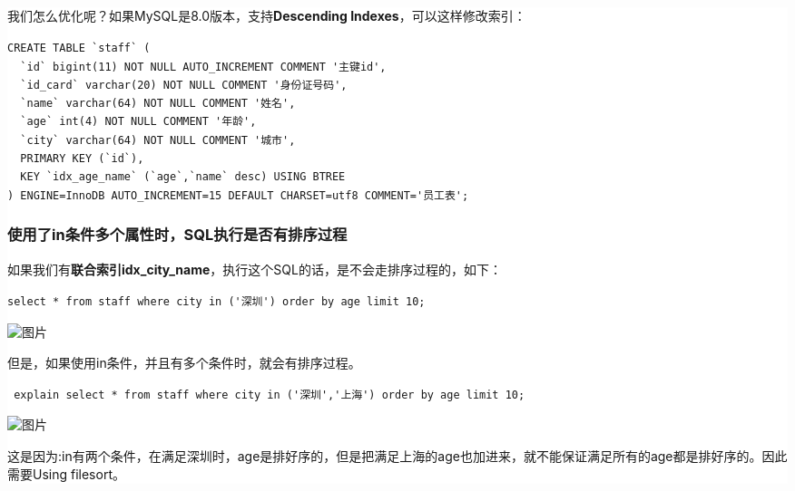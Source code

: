 我们怎么优化呢？如果MySQL是8.0版本，支持**Descending Indexes**，可以这样修改索引：

```mysql
CREATE TABLE `staff` (
  `id` bigint(11) NOT NULL AUTO_INCREMENT COMMENT '主键id',
  `id_card` varchar(20) NOT NULL COMMENT '身份证号码',
  `name` varchar(64) NOT NULL COMMENT '姓名',
  `age` int(4) NOT NULL COMMENT '年龄',
  `city` varchar(64) NOT NULL COMMENT '城市',
  PRIMARY KEY (`id`),
  KEY `idx_age_name` (`age`,`name` desc) USING BTREE
) ENGINE=InnoDB AUTO_INCREMENT=15 DEFAULT CHARSET=utf8 COMMENT='员工表';
```

### 使用了in条件多个属性时，SQL执行是否有排序过程

如果我们有**联合索引idx_city_name**，执行这个SQL的话，是不会走排序过程的，如下：

```mysql
select * from staff where city in ('深圳') order by age limit 10;
```

![图片](by.assets/640-163166922638834)

但是，如果使用in条件，并且有多个条件时，就会有排序过程。

```
 explain select * from staff where city in ('深圳','上海') order by age limit 10;
```

![图片](by.assets/640-163166922448532)

这是因为:in有两个条件，在满足深圳时，age是排好序的，但是把满足上海的age也加进来，就不能保证满足所有的age都是排好序的。因此需要Using filesort。

